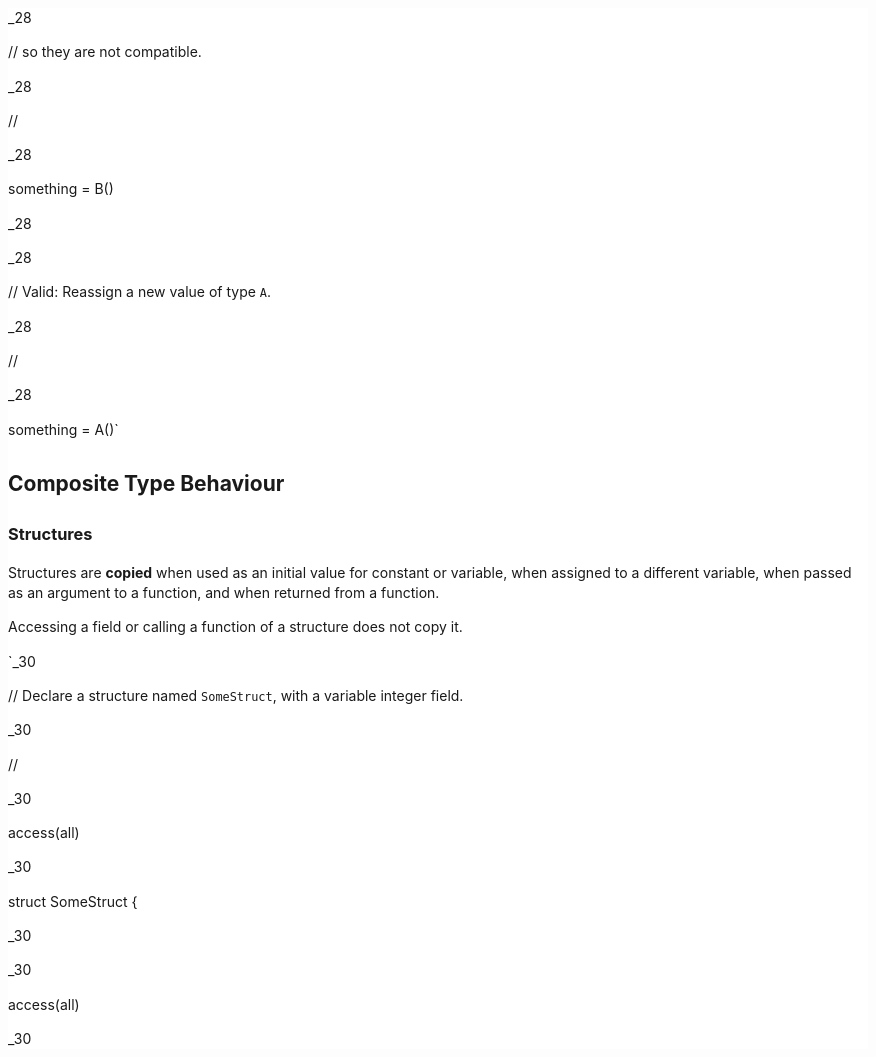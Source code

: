 _28

// so they are not compatible.

_28

//

_28

something = B()

_28

_28

// Valid: Reassign a new value of type `A`.

_28

//

_28

something = A()`

## Composite Type Behaviour[​](#composite-type-behaviour "Direct link to Composite Type Behaviour")

### Structures[​](#structures "Direct link to Structures")

Structures are **copied** when
used as an initial value for constant or variable,
when assigned to a different variable,
when passed as an argument to a function,
and when returned from a function.

Accessing a field or calling a function of a structure does not copy it.

`_30

// Declare a structure named `SomeStruct`, with a variable integer field.

_30

//

_30

access(all)

_30

struct SomeStruct {

_30

_30

access(all)

_30

